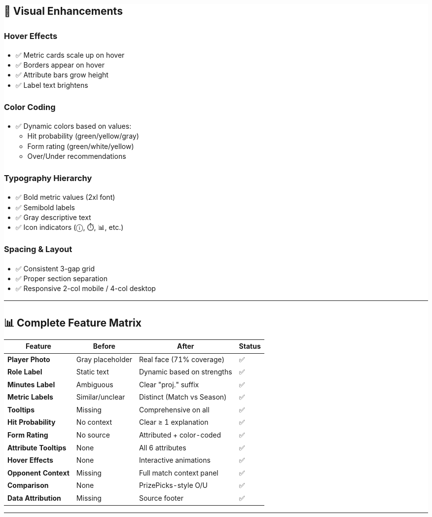 
## 🎨 Visual Enhancements

### Hover Effects
- ✅ Metric cards scale up on hover
- ✅ Borders appear on hover
- ✅ Attribute bars grow height
- ✅ Label text brightens

### Color Coding
- ✅ Dynamic colors based on values:
  - Hit probability (green/yellow/gray)
  - Form rating (green/white/yellow)
  - Over/Under recommendations

### Typography Hierarchy
- ✅ Bold metric values (2xl font)
- ✅ Semibold labels
- ✅ Gray descriptive text
- ✅ Icon indicators (ⓘ, ⏱️, 📊, etc.)

### Spacing & Layout
- ✅ Consistent 3-gap grid
- ✅ Proper section separation
- ✅ Responsive 2-col mobile / 4-col desktop

---

## 📊 Complete Feature Matrix

| Feature | Before | After | Status |
|---------|--------|-------|--------|
| **Player Photo** | Gray placeholder | Real face (71% coverage) | ✅ |
| **Role Label** | Static text | Dynamic based on strengths | ✅ |
| **Minutes Label** | Ambiguous | Clear "proj." suffix | ✅ |
| **Metric Labels** | Similar/unclear | Distinct (Match vs Season) | ✅ |
| **Tooltips** | Missing | Comprehensive on all | ✅ |
| **Hit Probability** | No context | Clear ≥ 1 explanation | ✅ |
| **Form Rating** | No source | Attributed + color-coded | ✅ |
| **Attribute Tooltips** | None | All 6 attributes | ✅ |
| **Hover Effects** | None | Interactive animations | ✅ |
| **Opponent Context** | Missing | Full match context panel | ✅ |
| **Comparison** | None | PrizePicks-style O/U | ✅ |
| **Data Attribution** | Missing | Source footer | ✅ |

---